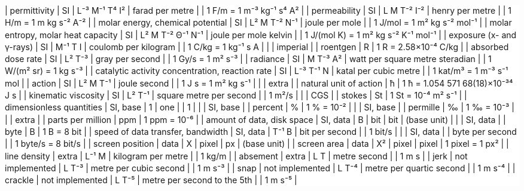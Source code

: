 | permittivity                                                         | SI              | L⁻³ M⁻¹ T⁴ I²    | farad per metre                     |           | 1 F/m  = 1 m⁻³ kg⁻¹ s⁴ A²                      |
| permeability                                                         | SI              | L M T⁻² I⁻²      | henry per metre                     |           | 1 H/m = 1 m kg s⁻² A⁻²                         |
| molar energy, chemical potential                                     | SI              | L² M T⁻² N⁻¹     | joule per mole                      |           | 1 J/mol = 1 m² kg s⁻² mol⁻¹                    |
| molar entropy, molar heat capacity                                   | SI              | L² M T⁻² Θ⁻¹ N⁻¹ | joule per mole kelvin               |           | 1 J/(mol K) = 1 m² kg s⁻² K⁻¹ mol⁻¹            |
| exposure (x- and γ-rays)                                             | SI              | M⁻¹ T I          | coulomb per kilogram                |           | 1 C/kg = 1 kg⁻¹ s A                            |
|                                                                      | imperial        |                  | roentgen                            | R         | 1 R = 2.58×10⁻⁴ C/kg                           | 
| absorbed dose rate                                                   | SI              | L² T⁻³           | gray per second                     |           | 1 Gy/s = 1 m² s⁻³                              |
| radiance                                                             | SI              | M T⁻³ A²         | watt per square metre steradian     |           | 1 W/(m² sr) = 1 kg s⁻³                         |
| catalytic activity concentration, reaction rate                      | SI              | L⁻³ T⁻¹ N        | katal per cubic metre               |           | 1 kat/m³ = 1 m⁻³ s⁻¹ mol                       |
| action                                                               | SI              | L² M T⁻¹         | joule second                        |           | 1 J s = 1 m² kg s⁻¹                            |
|                                                                      | extra           |                  | natural unit of action              | ħ         | 1 ħ = 1.054 571 68(18)×10⁻³⁴ J s               | 
| kinematic viscosity                                                  | SI              | L² T⁻¹           | square metre per second             |           | 1 m²/s                                         | 
|                                                                      | CGS             |                  | stokes                              | St        | 1 St = 10⁻⁴ m² s⁻¹                             | 
| dimensionless quantities                                             | SI, base        | 1                | one                                 |           | 1                                              |
|                                                                      | SI, base        |                  | percent                             | %         | 1 % = 10⁻²                                     |
|                                                                      | SI, base        |                  | permille                            | ‰         | 1 ‰ = 10⁻³                                     |
|                                                                      | extra           |                  | parts per million                   | ppm       | 1 ppm = 10⁻⁶                                   |
| amount of data, disk space                                           | SI, data        | B                | bit                                 | bit       | (base unit)                                    |
|                                                                      | SI, data        |                  | byte                                | B         | 1 B = 8 bit                                    |
| speed of data transfer, bandwidth                                    | SI, data        | T⁻¹ B            | bit per second                      |           | 1 bit/s                                        |
|                                                                      | SI, data        |                  | byte per second                     |           | 1 byte/s = 8 bit/s                             |
| screen position                                                      | data            | X                | pixel                               | px        | (base unit)                                    |
| screen area                                                          | data            | X²               | pixel                               | pixel     | 1 pixel = 1 px²                                |
| line density                                                         | extra           | L⁻¹ M            | kilogram per metre                  |           | 1 kg/m                                         |
| absement                                                             | extra           | L T              | metre second                        |           | 1 m s                                          |
| jerk                                                                 | not implemented | L T⁻³            | metre per cubic second              |           | 1 m s⁻³                                        |
| snap                                                                 | not implemented | L T⁻⁴            | metre per quartic second            |           | 1 m s⁻⁴                                        |
| crackle                                                              | not implemented | L T⁻⁵            | metre per second to the 5th         |           | 1 m s⁻⁵                                        |